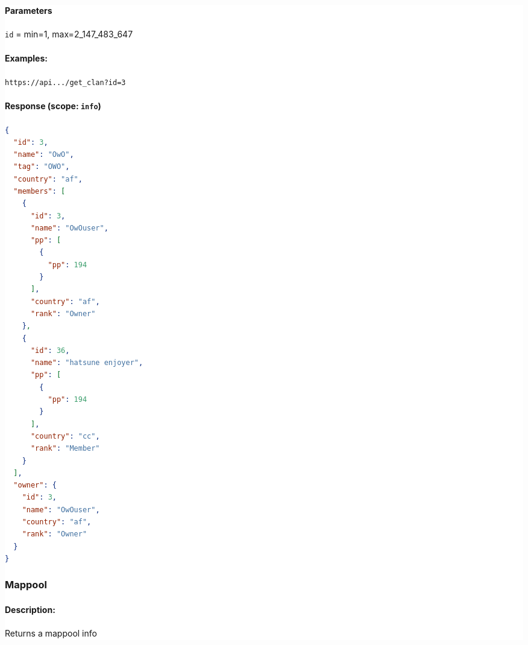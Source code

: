 #### Parameters
`id` = min=1, max=2_147_483_647

#### Examples:
```md
https://api.../get_clan?id=3
```

#### Response (scope: `info`)
```json
{
  "id": 3,
  "name": "OwO",
  "tag": "OWO",
  "country": "af",
  "members": [
    {
      "id": 3,
      "name": "OwOuser",
      "pp": [
        {
          "pp": 194
        }
      ],
      "country": "af",
      "rank": "Owner"
    },
    {
      "id": 36,
      "name": "hatsune enjoyer",
      "pp": [
        {
          "pp": 194
        }
      ],
      "country": "cc",
      "rank": "Member"
    }
  ],
  "owner": {
    "id": 3,
    "name": "OwOuser",
    "country": "af",
    "rank": "Owner"
  }
}
```

### Mappool

#### Description:<br>
Returns a mappool info
